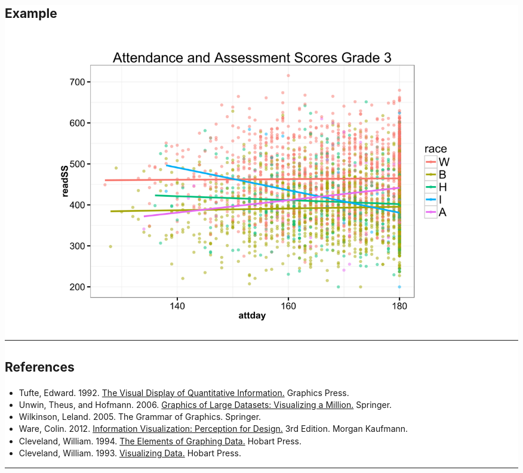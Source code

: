 
## Example

<img src="assets/fig/studentexample2.svg" title="plot of chunk studentexample2" alt="plot of chunk studentexample2" width="700px" height="500px" style="display: block; margin: auto;" />


---
## References

- Tufte, Edward. 1992. [The Visual Display of Quantitative Information.](http://www.amazon.com/The-Visual-Display-Quantitative-Information/dp/0961392142/) Graphics Press. 
- Unwin, Theus, and Hofmann. 2006. [Graphics of Large Datasets: Visualizing a Million.](http://www.amazon.com/Graphics-Large-Datasets-Visualizing-Statistics/dp/0387329064) Springer. 
- Wilkinson, Leland. 2005. The Grammar of Graphics. Springer.
- Ware, Colin. 2012. [Information Visualization: Perception for Design.](http://www.amazon.com/Information-Visualization-Third-Edition-Technologies/dp/0123814642/ref=reg_hu-rd_add_1_dp) 3rd Edition. Morgan Kaufmann. 
- Cleveland, William. 1994. [The Elements of Graphing Data.](http://www.amazon.com/gp/product/0963488414/) Hobart Press. 
- Cleveland, William. 1993. [Visualizing Data.](http://www.amazon.com/gp/product/0963488406) Hobart Press.

---